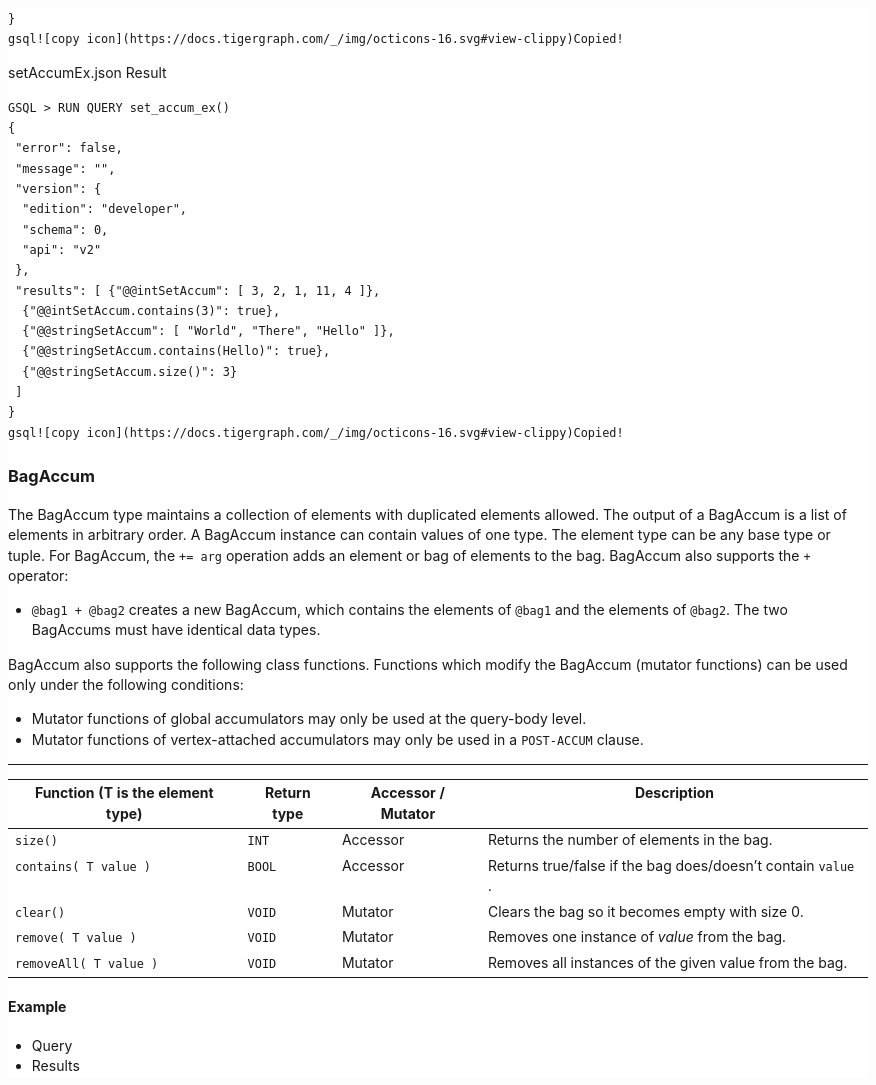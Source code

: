 ```
}
gsql![copy icon](https://docs.tigergraph.com/_/img/octicons-16.svg#view-clippy)Copied!

```

setAccumEx.json Result
```
GSQL > RUN QUERY set_accum_ex()
{
 "error": false,
 "message": "",
 "version": {
  "edition": "developer",
  "schema": 0,
  "api": "v2"
 },
 "results": [ {"@@intSetAccum": [ 3, 2, 1, 11, 4 ]},
  {"@@intSetAccum.contains(3)": true},
  {"@@stringSetAccum": [ "World", "There", "Hello" ]},
  {"@@stringSetAccum.contains(Hello)": true},
  {"@@stringSetAccum.size()": 3}
 ]
}
gsql![copy icon](https://docs.tigergraph.com/_/img/octicons-16.svg#view-clippy)Copied!

```

### [](https://docs.tigergraph.com/gsql-ref/3.6/querying/accumulators#_bagaccum)BagAccum
The BagAccum type maintains a collection of elements with duplicated elements allowed. The output of a BagAccum is a list of elements in arbitrary order. A BagAccum instance can contain values of one type. The element type can be any base type or tuple.
For BagAccum, the `+= arg` operation adds an element or bag of elements to the bag.
BagAccum also supports the `+` operator:
  * `@bag1 + @bag2` creates a new BagAccum, which contains the elements of `@bag1` and the elements of `@bag2`. The two BagAccums must have identical data types.


BagAccum also supports the following class functions.
Functions which modify the BagAccum (mutator functions) can be used only under the following conditions:
  * Mutator functions of global accumulators may only be used at the query-body level.
  * Mutator functions of vertex-attached accumulators may only be used in a `POST-ACCUM` clause.

  
---  
Function (T is the element type) | Return type | Accessor / Mutator | Description  
---|---|---|---  
`size()` | `INT` | Accessor | Returns the number of elements in the bag.  
`contains( T value )` | `BOOL` | Accessor | Returns true/false if the bag does/doesn’t contain `value` .  
`clear()` | `VOID` | Mutator | Clears the bag so it becomes empty with size 0.  
`remove( T value )` | `VOID` | Mutator | Removes one instance of _value_ from the bag.  
`removeAll( T value )` | `VOID` | Mutator | Removes all instances of the given value from the bag.  
#### [](https://docs.tigergraph.com/gsql-ref/3.6/querying/accumulators#_example_8)Example
  * Query
  * Results
